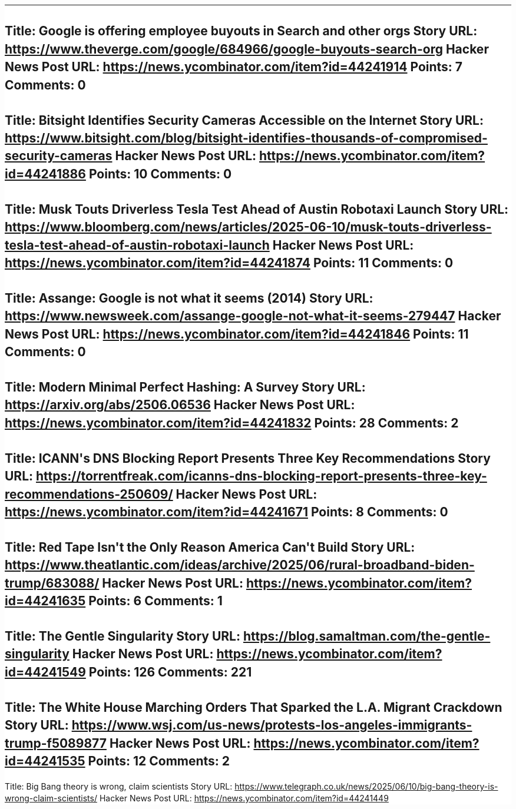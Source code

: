 ----------------------------------------
Title: Google is offering employee buyouts in Search and other orgs
Story URL: https://www.theverge.com/google/684966/google-buyouts-search-org
Hacker News Post URL: https://news.ycombinator.com/item?id=44241914
Points: 7
Comments: 0
----------------------------------------
Title: Bitsight Identifies Security Cameras Accessible on the Internet
Story URL: https://www.bitsight.com/blog/bitsight-identifies-thousands-of-compromised-security-cameras
Hacker News Post URL: https://news.ycombinator.com/item?id=44241886
Points: 10
Comments: 0
----------------------------------------
Title: Musk Touts Driverless Tesla Test Ahead of Austin Robotaxi Launch
Story URL: https://www.bloomberg.com/news/articles/2025-06-10/musk-touts-driverless-tesla-test-ahead-of-austin-robotaxi-launch
Hacker News Post URL: https://news.ycombinator.com/item?id=44241874
Points: 11
Comments: 0
----------------------------------------
Title: Assange: Google is not what it seems (2014)
Story URL: https://www.newsweek.com/assange-google-not-what-it-seems-279447
Hacker News Post URL: https://news.ycombinator.com/item?id=44241846
Points: 11
Comments: 0
----------------------------------------
Title: Modern Minimal Perfect Hashing: A Survey
Story URL: https://arxiv.org/abs/2506.06536
Hacker News Post URL: https://news.ycombinator.com/item?id=44241832
Points: 28
Comments: 2
----------------------------------------
Title: ICANN's DNS Blocking Report Presents Three Key Recommendations
Story URL: https://torrentfreak.com/icanns-dns-blocking-report-presents-three-key-recommendations-250609/
Hacker News Post URL: https://news.ycombinator.com/item?id=44241671
Points: 8
Comments: 0
----------------------------------------
Title: Red Tape Isn't the Only Reason America Can't Build
Story URL: https://www.theatlantic.com/ideas/archive/2025/06/rural-broadband-biden-trump/683088/
Hacker News Post URL: https://news.ycombinator.com/item?id=44241635
Points: 6
Comments: 1
----------------------------------------
Title: The Gentle Singularity
Story URL: https://blog.samaltman.com/the-gentle-singularity
Hacker News Post URL: https://news.ycombinator.com/item?id=44241549
Points: 126
Comments: 221
----------------------------------------
Title: The White House Marching Orders That Sparked the L.A. Migrant Crackdown
Story URL: https://www.wsj.com/us-news/protests-los-angeles-immigrants-trump-f5089877
Hacker News Post URL: https://news.ycombinator.com/item?id=44241535
Points: 12
Comments: 2
----------------------------------------
Title: Big Bang theory is wrong, claim scientists
Story URL: https://www.telegraph.co.uk/news/2025/06/10/big-bang-theory-is-wrong-claim-scientists/
Hacker News Post URL: https://news.ycombinator.com/item?id=44241449